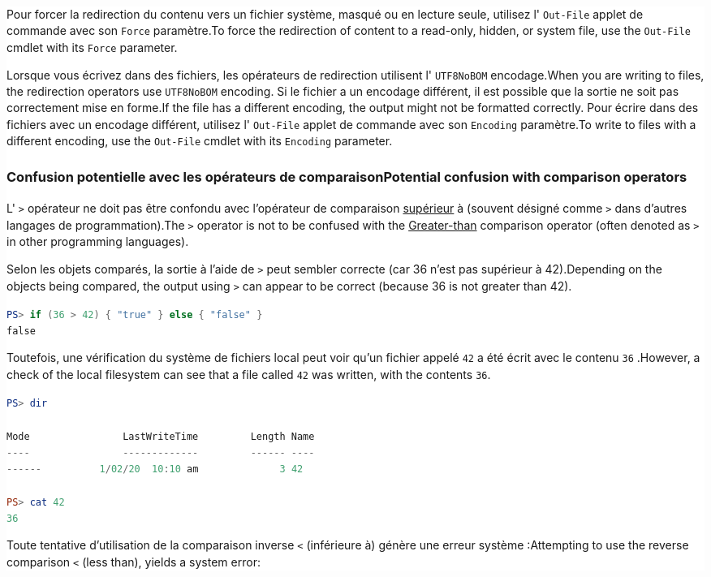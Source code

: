 <span data-ttu-id="b0b8c-180">Pour forcer la redirection du contenu vers un fichier système, masqué ou en lecture seule, utilisez l' `Out-File` applet de commande avec son `Force` paramètre.</span><span class="sxs-lookup"><span data-stu-id="b0b8c-180">To force the redirection of content to a read-only, hidden, or system file, use the `Out-File` cmdlet with its `Force` parameter.</span></span>

<span data-ttu-id="b0b8c-181">Lorsque vous écrivez dans des fichiers, les opérateurs de redirection utilisent l' `UTF8NoBOM` encodage.</span><span class="sxs-lookup"><span data-stu-id="b0b8c-181">When you are writing to files, the redirection operators use `UTF8NoBOM` encoding.</span></span> <span data-ttu-id="b0b8c-182">Si le fichier a un encodage différent, il est possible que la sortie ne soit pas correctement mise en forme.</span><span class="sxs-lookup"><span data-stu-id="b0b8c-182">If the file has a different encoding, the output might not be formatted correctly.</span></span> <span data-ttu-id="b0b8c-183">Pour écrire dans des fichiers avec un encodage différent, utilisez l' `Out-File` applet de commande avec son `Encoding` paramètre.</span><span class="sxs-lookup"><span data-stu-id="b0b8c-183">To write to files with a different encoding, use the `Out-File` cmdlet with its `Encoding` parameter.</span></span>

### <a name="potential-confusion-with-comparison-operators"></a><span data-ttu-id="b0b8c-184">Confusion potentielle avec les opérateurs de comparaison</span><span class="sxs-lookup"><span data-stu-id="b0b8c-184">Potential confusion with comparison operators</span></span>

<span data-ttu-id="b0b8c-185">L' `>` opérateur ne doit pas être confondu avec l’opérateur de comparaison [supérieur](about_Comparison_Operators.md#-gt) à (souvent désigné comme `>` dans d’autres langages de programmation).</span><span class="sxs-lookup"><span data-stu-id="b0b8c-185">The `>` operator is not to be confused with the [Greater-than](about_Comparison_Operators.md#-gt) comparison operator (often denoted as `>` in other programming languages).</span></span>

<span data-ttu-id="b0b8c-186">Selon les objets comparés, la sortie à l’aide de `>` peut sembler correcte (car 36 n’est pas supérieur à 42).</span><span class="sxs-lookup"><span data-stu-id="b0b8c-186">Depending on the objects being compared, the output using `>` can appear to be correct (because 36 is not greater than 42).</span></span>

```powershell
PS> if (36 > 42) { "true" } else { "false" }
false
```

<span data-ttu-id="b0b8c-187">Toutefois, une vérification du système de fichiers local peut voir qu’un fichier appelé `42` a été écrit avec le contenu `36` .</span><span class="sxs-lookup"><span data-stu-id="b0b8c-187">However, a check of the local filesystem can see that a file called `42` was written, with the contents `36`.</span></span>

```powershell
PS> dir

Mode                LastWriteTime         Length Name
----                -------------         ------ ----
------          1/02/20  10:10 am              3 42

PS> cat 42
36
```

<span data-ttu-id="b0b8c-188">Toute tentative d’utilisation de la comparaison inverse `<` (inférieure à) génère une erreur système :</span><span class="sxs-lookup"><span data-stu-id="b0b8c-188">Attempting to use the reverse comparison `<` (less than), yields a system error:</span></span>
